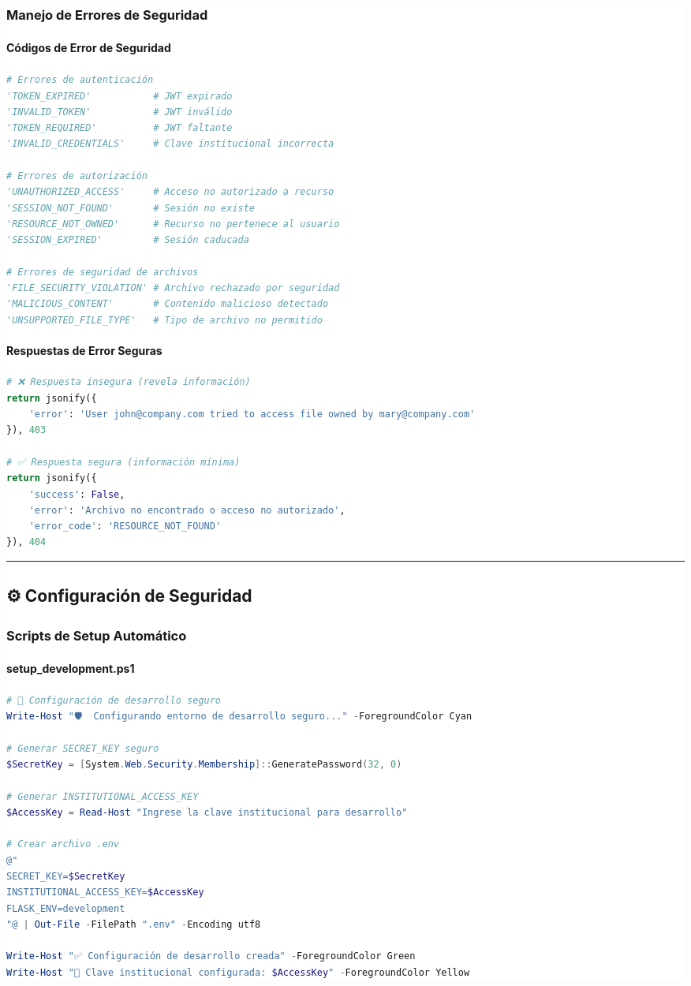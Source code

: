 ### Manejo de Errores de Seguridad

#### Códigos de Error de Seguridad
```python
# Errores de autenticación
'TOKEN_EXPIRED'           # JWT expirado
'INVALID_TOKEN'           # JWT inválido
'TOKEN_REQUIRED'          # JWT faltante
'INVALID_CREDENTIALS'     # Clave institucional incorrecta

# Errores de autorización  
'UNAUTHORIZED_ACCESS'     # Acceso no autorizado a recurso
'SESSION_NOT_FOUND'       # Sesión no existe
'RESOURCE_NOT_OWNED'      # Recurso no pertenece al usuario
'SESSION_EXPIRED'         # Sesión caducada

# Errores de seguridad de archivos
'FILE_SECURITY_VIOLATION' # Archivo rechazado por seguridad
'MALICIOUS_CONTENT'       # Contenido malicioso detectado
'UNSUPPORTED_FILE_TYPE'   # Tipo de archivo no permitido
```

#### Respuestas de Error Seguras
```python
# ❌ Respuesta insegura (revela información)
return jsonify({
    'error': 'User john@company.com tried to access file owned by mary@company.com'
}), 403

# ✅ Respuesta segura (información mínima)
return jsonify({
    'success': False,
    'error': 'Archivo no encontrado o acceso no autorizado',
    'error_code': 'RESOURCE_NOT_FOUND'
}), 404
```

---

## ⚙️ Configuración de Seguridad

### Scripts de Setup Automático

#### setup_development.ps1
```powershell
# 🔐 Configuración de desarrollo seguro
Write-Host "🛡️  Configurando entorno de desarrollo seguro..." -ForegroundColor Cyan

# Generar SECRET_KEY seguro
$SecretKey = [System.Web.Security.Membership]::GeneratePassword(32, 0)

# Generar INSTITUTIONAL_ACCESS_KEY
$AccessKey = Read-Host "Ingrese la clave institucional para desarrollo"

# Crear archivo .env
@"
SECRET_KEY=$SecretKey
INSTITUTIONAL_ACCESS_KEY=$AccessKey
FLASK_ENV=development
"@ | Out-File -FilePath ".env" -Encoding utf8

Write-Host "✅ Configuración de desarrollo creada" -ForegroundColor Green
Write-Host "🔑 Clave institucional configurada: $AccessKey" -ForegroundColor Yellow
```